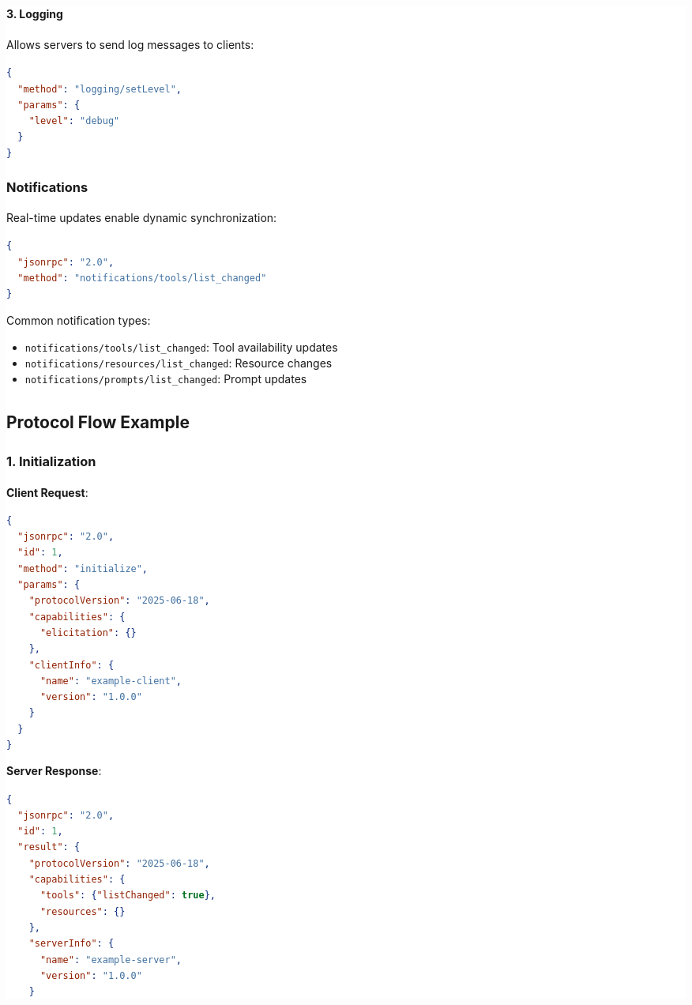 #### 3. Logging
Allows servers to send log messages to clients:

```json
{
  "method": "logging/setLevel",
  "params": {
    "level": "debug"
  }
}
```

### Notifications

Real-time updates enable dynamic synchronization:

```json
{
  "jsonrpc": "2.0",
  "method": "notifications/tools/list_changed"
}
```

Common notification types:
- `notifications/tools/list_changed`: Tool availability updates
- `notifications/resources/list_changed`: Resource changes
- `notifications/prompts/list_changed`: Prompt updates

## Protocol Flow Example

### 1. Initialization

**Client Request**:
```json
{
  "jsonrpc": "2.0",
  "id": 1,
  "method": "initialize",
  "params": {
    "protocolVersion": "2025-06-18",
    "capabilities": {
      "elicitation": {}
    },
    "clientInfo": {
      "name": "example-client",
      "version": "1.0.0"
    }
  }
}
```

**Server Response**:
```json
{
  "jsonrpc": "2.0",
  "id": 1,
  "result": {
    "protocolVersion": "2025-06-18",
    "capabilities": {
      "tools": {"listChanged": true},
      "resources": {}
    },
    "serverInfo": {
      "name": "example-server",
      "version": "1.0.0"
    }
```